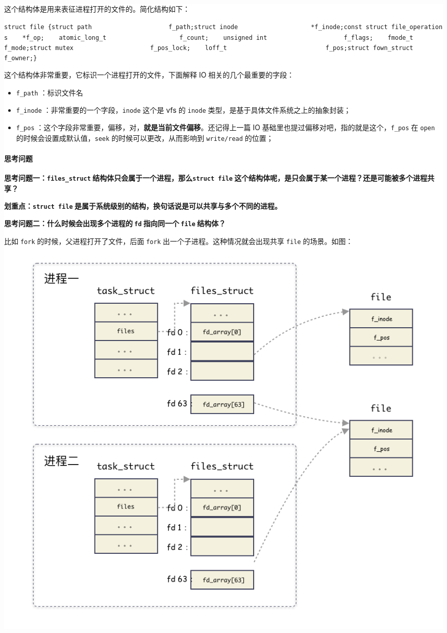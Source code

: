 这个结构体是用来表征进程打开的文件的。简化结构如下：

```
struct file {struct path                     f_path;struct inode                    *f_inode;const struct file_operations    *f_op;    atomic_long_t                    f_count;    unsigned int                     f_flags;    fmode_t                          f_mode;struct mutex                     f_pos_lock;    loff_t                           f_pos;struct fown_struct               f_owner;}
```

这个结构体非常重要，它标识一个进程打开的文件，下面解释 IO 相关的几个最重要的字段：

-   `f_path` ：标识文件名
    
-   `f_inode` ：非常重要的一个字段，`inode` 这个是 vfs 的 `inode` 类型，是基于具体文件系统之上的抽象封装；
    
-   `f_pos` ：这个字段非常重要，偏移，对，**就是当前文件偏移**。还记得上一篇 IO 基础里也提过偏移对吧，指的就是这个，`f_pos` 在 `open` 的时候会设置成默认值，`seek` 的时候可以更改，从而影响到 `write/read` 的位置；
    

#### 思考问题

**思考问题一：`files_struct` 结构体只会属于一个进程，那么`struct file` 这个结构体呢，是只会属于某一个进程？还是可能被多个进程共享？**

**划重点：`struct file` 是属于系统级别的结构，换句话说是可以共享与多个不同的进程。**

**思考问题二：什么时候会出现多个进程的  `fd`  指向同一个 `file`  结构体？**

比如 `fork`  的时候，父进程打开了文件，后面 `fork` 出一个子进程。这种情况就会出现共享 `file` 的场景。如图：

![](assets/0ec7892a3b3c40b8cc7698239c5d8844.png)  
